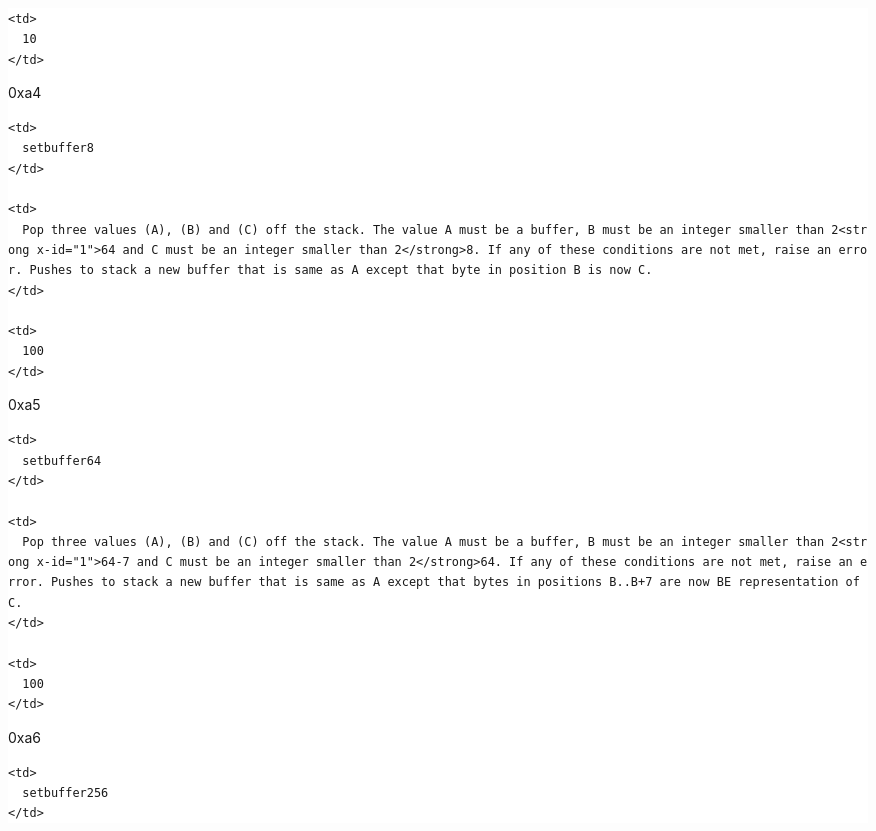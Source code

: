     <td>
      10
    </td>
  </tr>
  
  <tr>
    <td>
      0xa4
    </td>
    
    <td>
      setbuffer8
    </td>
    
    <td>
      Pop three values (A), (B) and (C) off the stack. The value A must be a buffer, B must be an integer smaller than 2<strong x-id="1">64 and C must be an integer smaller than 2</strong>8. If any of these conditions are not met, raise an error. Pushes to stack a new buffer that is same as A except that byte in position B is now C.
    </td>
    
    <td>
      100
    </td>
  </tr>
  
  <tr>
    <td>
      0xa5
    </td>
    
    <td>
      setbuffer64
    </td>
    
    <td>
      Pop three values (A), (B) and (C) off the stack. The value A must be a buffer, B must be an integer smaller than 2<strong x-id="1">64-7 and C must be an integer smaller than 2</strong>64. If any of these conditions are not met, raise an error. Pushes to stack a new buffer that is same as A except that bytes in positions B..B+7 are now BE representation of C.
    </td>
    
    <td>
      100
    </td>
  </tr>
  
  <tr>
    <td>
      0xa6
    </td>
    
    <td>
      setbuffer256
    </td>
    